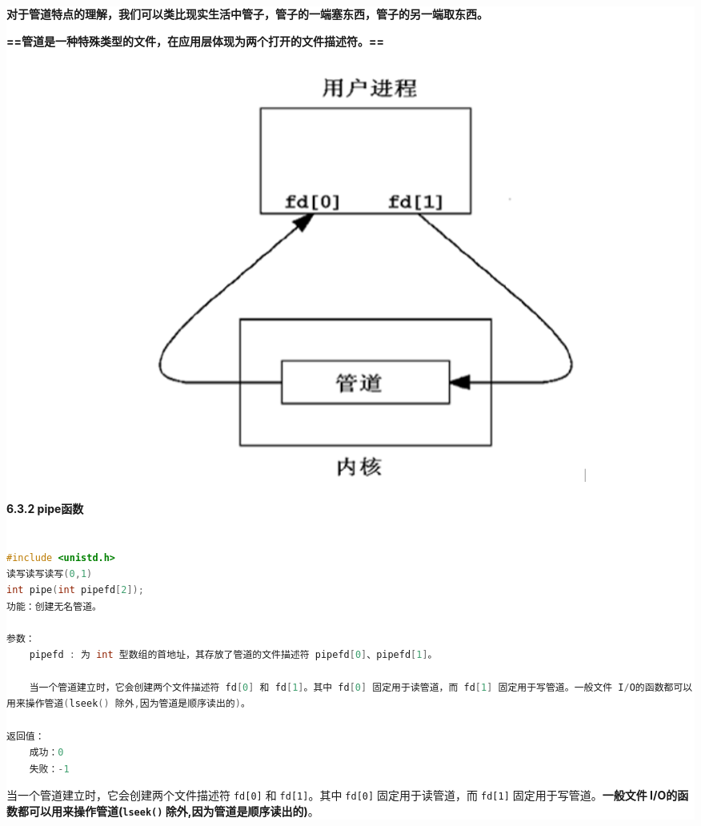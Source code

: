 **对于管道特点的理解，我们可以类比现实生活中管子，管子的一端塞东西，管子的另一端取东西。**

**==管道是一种特殊类型的文件，在应用层体现为两个打开的文件描述符。==**

![1627824724942](assets/1627824724942.png)

#### 6.3.2 pipe函数

```c

#include <unistd.h>
读写读写读写(0,1)
int pipe(int pipefd[2]);
功能：创建无名管道。
​
参数：
    pipefd : 为 int 型数组的首地址，其存放了管道的文件描述符 pipefd[0]、pipefd[1]。
    
    当一个管道建立时，它会创建两个文件描述符 fd[0] 和 fd[1]。其中 fd[0] 固定用于读管道，而 fd[1] 固定用于写管道。一般文件 I/O的函数都可以用来操作管道(lseek() 除外,因为管道是顺序读出的)。
​
返回值：
    成功：0
    失败：-1
```

 当一个管道建立时，它会创建两个文件描述符 `fd[0]` 和 `fd[1]`。其中 `fd[0]` 固定用于读管道，而 `fd[1]` 固定用于写管道。**一般文件 I/O的函数都可以用来操作管道(`lseek()` 除外,因为管道是顺序读出的)**。
